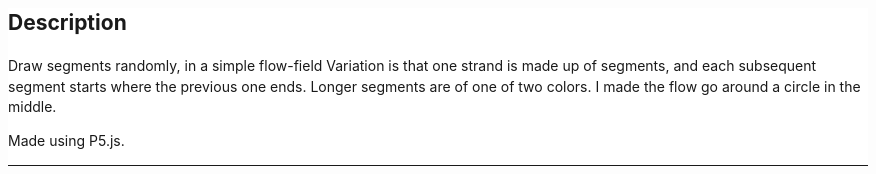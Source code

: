 ## Description 

 Draw segments randomly, in a simple flow-field
 Variation is that one strand is made up of segments, and each subsequent
 segment starts where the previous one ends. Longer segments are of one of two colors.
 I made the flow go around a circle in the middle.
 

Made using P5.js. 

-----

